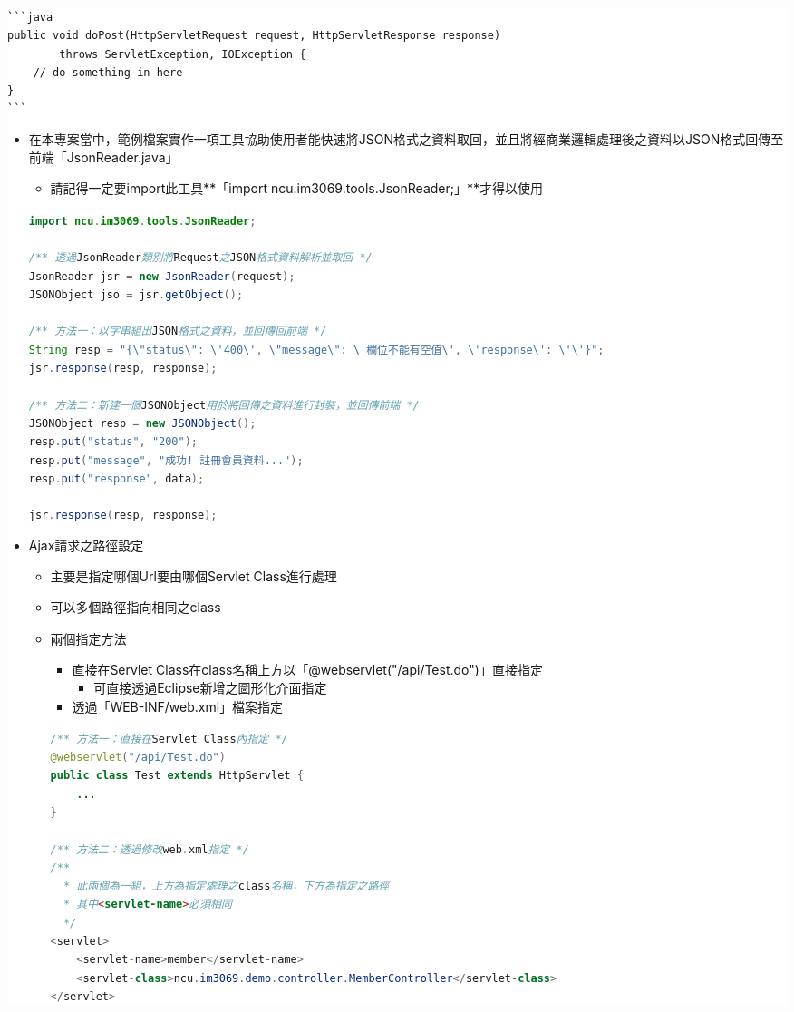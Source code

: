     ```java
    public void doPost(HttpServletRequest request, HttpServletResponse response)
            throws ServletException, IOException {
        // do something in here
    }
    ```

- 在本專案當中，範例檔案實作一項工具協助使用者能快速將JSON格式之資料取回，並且將經商業邏輯處理後之資料以JSON格式回傳至前端「JsonReader.java」

    - 請記得一定要import此工具**「import ncu.im3069.tools.JsonReader;」**才得以使用

    ```java
    import ncu.im3069.tools.JsonReader;
    
    /** 透過JsonReader類別將Request之JSON格式資料解析並取回 */
    JsonReader jsr = new JsonReader(request);
    JSONObject jso = jsr.getObject();
    
    /** 方法一：以字串組出JSON格式之資料，並回傳回前端 */
    String resp = "{\"status\": \'400\', \"message\": \'欄位不能有空值\', \'response\': \'\'}";
    jsr.response(resp, response);
    
    /** 方法二：新建一個JSONObject用於將回傳之資料進行封裝，並回傳前端 */
    JSONObject resp = new JSONObject();
    resp.put("status", "200");
    resp.put("message", "成功! 註冊會員資料...");
    resp.put("response", data);
    
    jsr.response(resp, response);
    ```

- Ajax請求之路徑設定

    - 主要是指定哪個Url要由哪個Servlet Class進行處理

    - 可以多個路徑指向相同之class

    - 兩個指定方法

        - 直接在Servlet Class在class名稱上方以「@webservlet("/api/Test.do")」直接指定
            - 可直接透過Eclipse新增之圖形化介面指定
        - 透過「WEB-INF/web.xml」檔案指定

        ```java
        /** 方法一：直接在Servlet Class內指定 */
        @webservlet("/api/Test.do")
        public class Test extends HttpServlet {
            ...
        }
        
        /** 方法二：透過修改web.xml指定 */
        /** 
          * 此兩個為一組，上方為指定處理之class名稱，下方為指定之路徑
          * 其中<servlet-name>必須相同
          */
        <servlet>
            <servlet-name>member</servlet-name>
            <servlet-class>ncu.im3069.demo.controller.MemberController</servlet-class>
        </servlet>
        